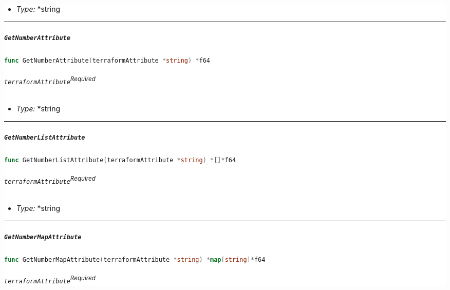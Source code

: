 - *Type:* *string

---

##### `GetNumberAttribute` <a name="GetNumberAttribute" id="rhizo-co-terraform-provider-oci.dataOciCoreAppCatalogListingResourceVersions.DataOciCoreAppCatalogListingResourceVersions.getNumberAttribute"></a>

```go
func GetNumberAttribute(terraformAttribute *string) *f64
```

###### `terraformAttribute`<sup>Required</sup> <a name="terraformAttribute" id="rhizo-co-terraform-provider-oci.dataOciCoreAppCatalogListingResourceVersions.DataOciCoreAppCatalogListingResourceVersions.getNumberAttribute.parameter.terraformAttribute"></a>

- *Type:* *string

---

##### `GetNumberListAttribute` <a name="GetNumberListAttribute" id="rhizo-co-terraform-provider-oci.dataOciCoreAppCatalogListingResourceVersions.DataOciCoreAppCatalogListingResourceVersions.getNumberListAttribute"></a>

```go
func GetNumberListAttribute(terraformAttribute *string) *[]*f64
```

###### `terraformAttribute`<sup>Required</sup> <a name="terraformAttribute" id="rhizo-co-terraform-provider-oci.dataOciCoreAppCatalogListingResourceVersions.DataOciCoreAppCatalogListingResourceVersions.getNumberListAttribute.parameter.terraformAttribute"></a>

- *Type:* *string

---

##### `GetNumberMapAttribute` <a name="GetNumberMapAttribute" id="rhizo-co-terraform-provider-oci.dataOciCoreAppCatalogListingResourceVersions.DataOciCoreAppCatalogListingResourceVersions.getNumberMapAttribute"></a>

```go
func GetNumberMapAttribute(terraformAttribute *string) *map[string]*f64
```

###### `terraformAttribute`<sup>Required</sup> <a name="terraformAttribute" id="rhizo-co-terraform-provider-oci.dataOciCoreAppCatalogListingResourceVersions.DataOciCoreAppCatalogListingResourceVersions.getNumberMapAttribute.parameter.terraformAttribute"></a>
